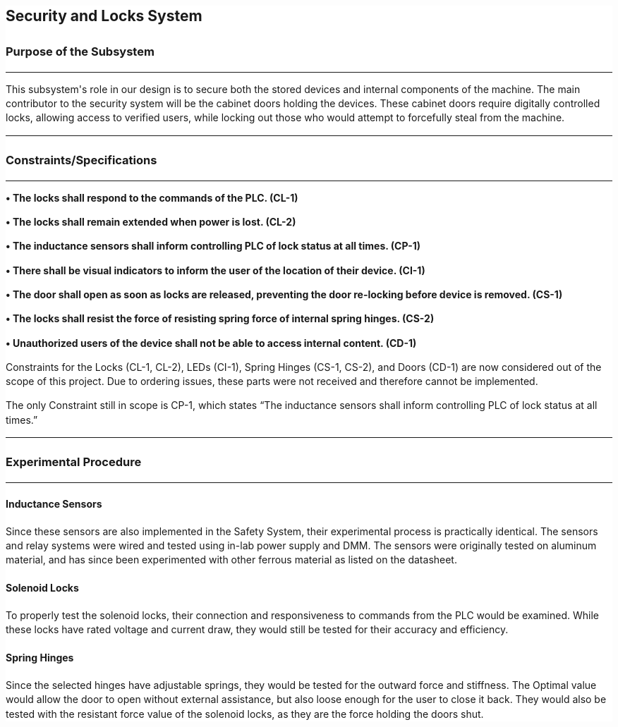 ## Security and Locks System

### Purpose of the Subsystem
---
This subsystem's role in our design is to secure both the stored devices and internal components of the machine. The main contributor to the security system will be the cabinet doors holding the devices. These cabinet doors require digitally controlled locks, allowing access to verified users, while locking out those who would attempt to forcefully steal from the machine.

---
### Constraints/Specifications
---

**• The locks shall respond to the commands of the PLC. (CL-1)**
	
**• The locks shall remain extended when power is lost. (CL-2)**

**• The inductance sensors shall inform controlling PLC of lock status at all times. (CP-1)**

**• There shall be visual indicators to inform the user of the location of their device. (CI-1)**

**• The door shall open as soon as locks are released, preventing the door re-locking before device is removed. (CS-1)**

**• The locks shall resist the force of resisting spring force of internal spring hinges. (CS-2)**
	
**• Unauthorized users of the device shall not be able to access internal content. (CD-1)**


Constraints for the Locks (CL-1, CL-2), LEDs (CI-1), Spring Hinges (CS-1, CS-2), and Doors (CD-1) are now considered out of the scope of this project. Due to ordering issues, these parts were not received and therefore cannot be implemented.

The only Constraint still in scope is CP-1, which states “The inductance sensors shall inform controlling PLC of lock status at all times.”

---
### Experimental Procedure
---

#### Inductance Sensors
Since these sensors are also implemented in the Safety System, their experimental process is practically identical. The sensors and relay systems were wired and tested using in-lab power supply and DMM. The sensors were originally tested on aluminum material, and has since been experimented with other ferrous material as listed on the datasheet.

#### Solenoid Locks
To properly test the solenoid locks, their connection and responsiveness to commands from the PLC would be examined. While these locks have rated voltage and current draw, they would still be tested for their accuracy and efficiency.

#### Spring Hinges
Since the selected hinges have adjustable springs, they would be tested for the outward force and stiffness. The Optimal value would allow the door to open without external assistance, but also loose enough for the user to close it back. They would also be tested with the resistant force value of the solenoid locks, as they are the force holding the doors shut.
